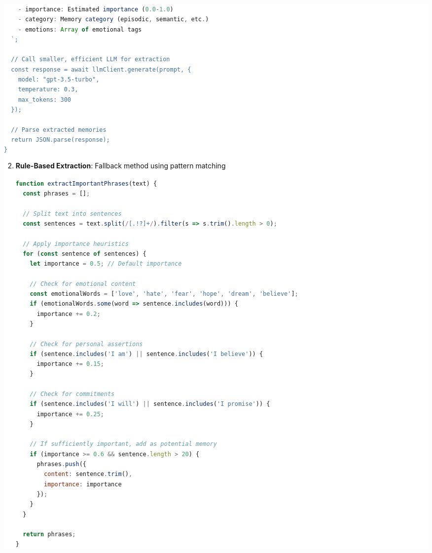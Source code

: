    ```javascript
       - importance: Estimated importance (0.0-1.0)
       - category: Memory category (episodic, semantic, etc.)
       - emotions: Array of emotional tags
     `;
     
     // Call smaller, efficient LLM for extraction
     const response = await llmClient.generate(prompt, {
       model: "gpt-3.5-turbo",
       temperature: 0.3,
       max_tokens: 300
     });
     
     // Parse extracted memories
     return JSON.parse(response);
   }
   ```

2. **Rule-Based Extraction**: Fallback method using pattern matching
   ```javascript
   function extractImportantPhrases(text) {
     const phrases = [];
     
     // Split text into sentences
     const sentences = text.split(/[.!?]+/).filter(s => s.trim().length > 0);
     
     // Apply importance heuristics
     for (const sentence of sentences) {
       let importance = 0.5; // Default importance
       
       // Check for emotional content
       const emotionalWords = ['love', 'hate', 'fear', 'hope', 'dream', 'believe'];
       if (emotionalWords.some(word => sentence.includes(word))) {
         importance += 0.2;
       }
       
       // Check for personal assertions
       if (sentence.includes('I am') || sentence.includes('I believe')) {
         importance += 0.15;
       }
       
       // Check for commitments
       if (sentence.includes('I will') || sentence.includes('I promise')) {
         importance += 0.25;
       }
       
       // If sufficiently important, add as potential memory
       if (importance >= 0.6 && sentence.length > 20) {
         phrases.push({
           content: sentence.trim(),
           importance: importance
         });
       }
     }
     
     return phrases;
   }
   ```
